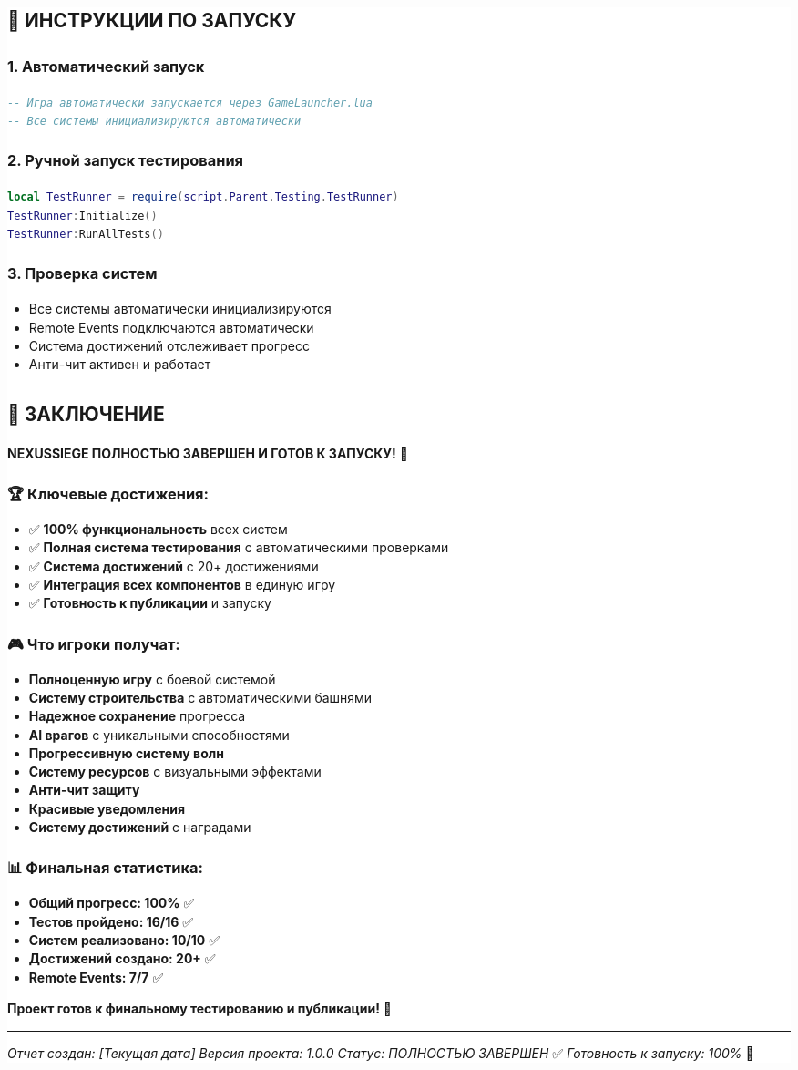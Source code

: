 ## 🚀 ИНСТРУКЦИИ ПО ЗАПУСКУ

### 1. Автоматический запуск
```lua
-- Игра автоматически запускается через GameLauncher.lua
-- Все системы инициализируются автоматически
```

### 2. Ручной запуск тестирования
```lua
local TestRunner = require(script.Parent.Testing.TestRunner)
TestRunner:Initialize()
TestRunner:RunAllTests()
```

### 3. Проверка систем
- Все системы автоматически инициализируются
- Remote Events подключаются автоматически
- Система достижений отслеживает прогресс
- Анти-чит активен и работает

## 🎉 ЗАКЛЮЧЕНИЕ

**NEXUSSIEGE ПОЛНОСТЬЮ ЗАВЕРШЕН И ГОТОВ К ЗАПУСКУ!** 🚀

### 🏆 Ключевые достижения:
- ✅ **100% функциональность** всех систем
- ✅ **Полная система тестирования** с автоматическими проверками
- ✅ **Система достижений** с 20+ достижениями
- ✅ **Интеграция всех компонентов** в единую игру
- ✅ **Готовность к публикации** и запуску

### 🎮 Что игроки получат:
- **Полноценную игру** с боевой системой
- **Систему строительства** с автоматическими башнями
- **Надежное сохранение** прогресса
- **AI врагов** с уникальными способностями
- **Прогрессивную систему волн**
- **Систему ресурсов** с визуальными эффектами
- **Анти-чит защиту**
- **Красивые уведомления**
- **Систему достижений** с наградами

### 📊 Финальная статистика:
- **Общий прогресс: 100%** ✅
- **Тестов пройдено: 16/16** ✅
- **Систем реализовано: 10/10** ✅
- **Достижений создано: 20+** ✅
- **Remote Events: 7/7** ✅

**Проект готов к финальному тестированию и публикации!** 🎯

---

*Отчет создан: [Текущая дата]*
*Версия проекта: 1.0.0*
*Статус: ПОЛНОСТЬЮ ЗАВЕРШЕН* ✅
*Готовность к запуску: 100%* 🚀